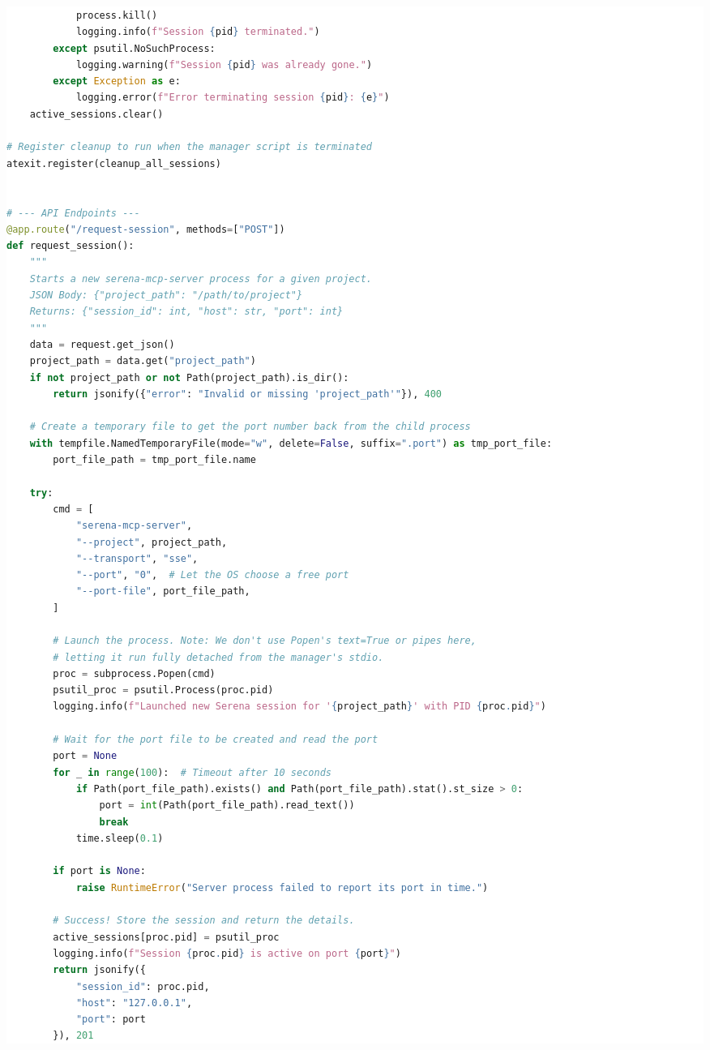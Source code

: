 ```python
            process.kill()
            logging.info(f"Session {pid} terminated.")
        except psutil.NoSuchProcess:
            logging.warning(f"Session {pid} was already gone.")
        except Exception as e:
            logging.error(f"Error terminating session {pid}: {e}")
    active_sessions.clear()

# Register cleanup to run when the manager script is terminated
atexit.register(cleanup_all_sessions)


# --- API Endpoints ---
@app.route("/request-session", methods=["POST"])
def request_session():
    """
    Starts a new serena-mcp-server process for a given project.
    JSON Body: {"project_path": "/path/to/project"}
    Returns: {"session_id": int, "host": str, "port": int}
    """
    data = request.get_json()
    project_path = data.get("project_path")
    if not project_path or not Path(project_path).is_dir():
        return jsonify({"error": "Invalid or missing 'project_path'"}), 400

    # Create a temporary file to get the port number back from the child process
    with tempfile.NamedTemporaryFile(mode="w", delete=False, suffix=".port") as tmp_port_file:
        port_file_path = tmp_port_file.name

    try:
        cmd = [
            "serena-mcp-server",
            "--project", project_path,
            "--transport", "sse",
            "--port", "0",  # Let the OS choose a free port
            "--port-file", port_file_path,
        ]

        # Launch the process. Note: We don't use Popen's text=True or pipes here,
        # letting it run fully detached from the manager's stdio.
        proc = subprocess.Popen(cmd)
        psutil_proc = psutil.Process(proc.pid)
        logging.info(f"Launched new Serena session for '{project_path}' with PID {proc.pid}")

        # Wait for the port file to be created and read the port
        port = None
        for _ in range(100):  # Timeout after 10 seconds
            if Path(port_file_path).exists() and Path(port_file_path).stat().st_size > 0:
                port = int(Path(port_file_path).read_text())
                break
            time.sleep(0.1)

        if port is None:
            raise RuntimeError("Server process failed to report its port in time.")

        # Success! Store the session and return the details.
        active_sessions[proc.pid] = psutil_proc
        logging.info(f"Session {proc.pid} is active on port {port}")
        return jsonify({
            "session_id": proc.pid,
            "host": "127.0.0.1",
            "port": port
        }), 201
```